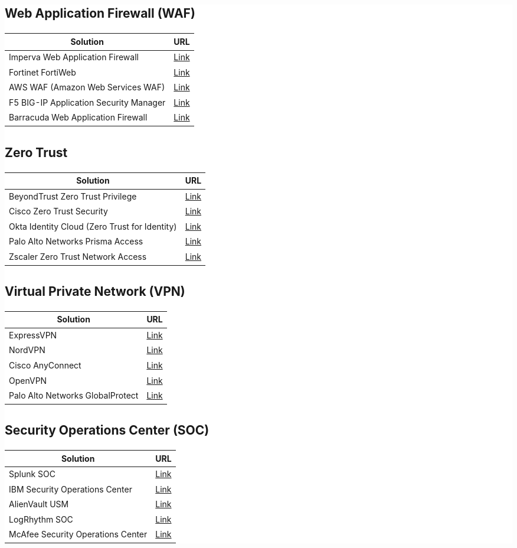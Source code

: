 ## Web Application Firewall (WAF)

| Solution                                       | URL                                                |
|-----------------------------------------------|----------------------------------------------------|
| Imperva Web Application Firewall              | [Link](https://www.imperva.com/cyber-security/web-application-firewall/) |
| Fortinet FortiWeb                             | [Link](https://www.fortinet.com/products/web-application-firewall.html) |
| AWS WAF (Amazon Web Services WAF)             | [Link](https://aws.amazon.com/waf/) |
| F5 BIG-IP Application Security Manager         | [Link](https://www.f5.com/products/security/application-security-manager) |
| Barracuda Web Application Firewall            | [Link](https://www.barracuda.com/products/webapplicationfirewall) |

## Zero Trust

| Solution                                       | URL                                                |
|-----------------------------------------------|----------------------------------------------------|
| BeyondTrust Zero Trust Privilege              | [Link](https://www.beyondtrust.com/privilege-management) |
| Cisco Zero Trust Security                     | [Link](https://www.cisco.com/c/en/us/products/security/zero-trust.html) |
| Okta Identity Cloud (Zero Trust for Identity) | [Link](https://www.okta.com/zero-trust/) |
| Palo Alto Networks Prisma Access              | [Link](https://www.paloaltonetworks.com/prisma/access) |
| Zscaler Zero Trust Network Access             | [Link](https://www.zscaler.com/products/zero-trust-network-access) |

## Virtual Private Network (VPN)

| Solution                                       | URL                                                |
|-----------------------------------------------|----------------------------------------------------|
| ExpressVPN                                    | [Link](https://www.expressvpn.com/) |
| NordVPN                                       | [Link](https://nordvpn.com/) |
| Cisco AnyConnect                              | [Link](https://www.cisco.com/c/en/us/products/security/anyconnect-secure-mobility-client/index.html) |
| OpenVPN                                       | [Link](https://openvpn.net/) |
| Palo Alto Networks GlobalProtect              | [Link](https://www.paloaltonetworks.com/network-security/secure-the-network/globalprotect) |

## Security Operations Center (SOC)

| Solution                                       | URL                                                |
|-----------------------------------------------|----------------------------------------------------|
| Splunk SOC                                    | [Link](https://www.splunk.com/en_us/software/splunk-security-operations-center.html) |
| IBM Security Operations Center                | [Link](https://www.ibm.com/security/managed-security/operational-services) |
| AlienVault USM                                | [Link](https://www.alienvault.com/products/usm) |
| LogRhythm SOC                                 | [Link](https://logrhythm.com/siem/) |
| McAfee Security Operations Center             | [Link](https://www.mcafee.com/enterprise/en-us/products/security-operations-center.html) |
